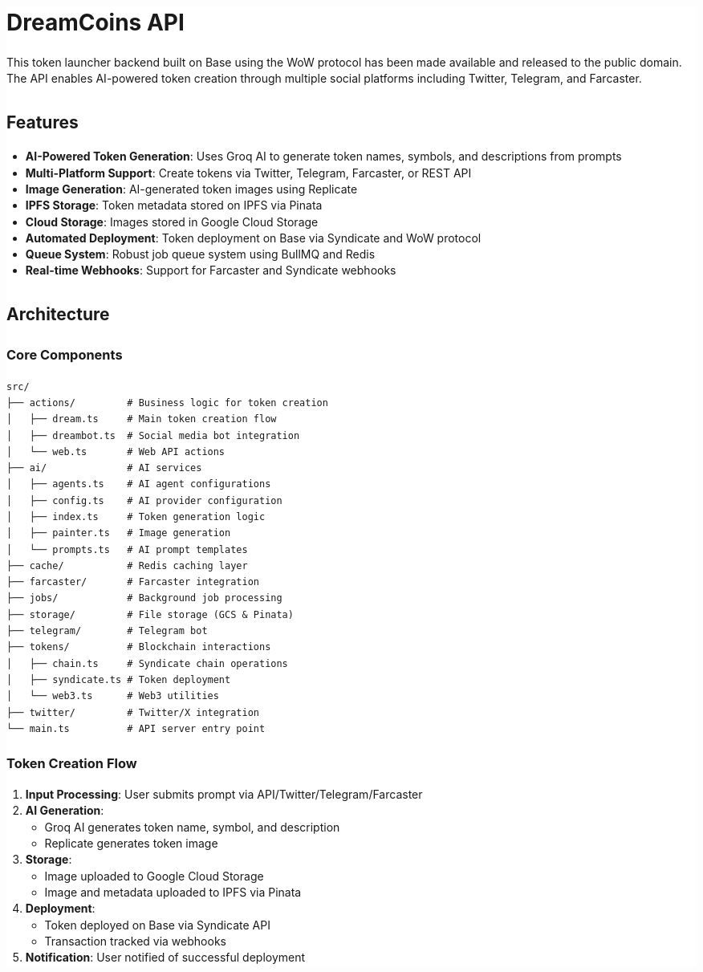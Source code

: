 # DreamCoins API

This token launcher backend built on Base using the WoW protocol has been made available and released to the public domain. The API enables AI-powered token creation through multiple social platforms including Twitter, Telegram, and Farcaster.

## Features

- **AI-Powered Token Generation**: Uses Groq AI to generate token names, symbols, and descriptions from prompts
- **Multi-Platform Support**: Create tokens via Twitter, Telegram, Farcaster, or REST API
- **Image Generation**: AI-generated token images using Replicate
- **IPFS Storage**: Token metadata stored on IPFS via Pinata
- **Cloud Storage**: Images stored in Google Cloud Storage
- **Automated Deployment**: Token deployment on Base via Syndicate and WoW protocol
- **Queue System**: Robust job queue system using BullMQ and Redis
- **Real-time Webhooks**: Support for Farcaster and Syndicate webhooks

## Architecture

### Core Components

```
src/
├── actions/         # Business logic for token creation
│   ├── dream.ts     # Main token creation flow
│   ├── dreambot.ts  # Social media bot integration
│   └── web.ts       # Web API actions
├── ai/              # AI services
│   ├── agents.ts    # AI agent configurations
│   ├── config.ts    # AI provider configuration
│   ├── index.ts     # Token generation logic
│   ├── painter.ts   # Image generation
│   └── prompts.ts   # AI prompt templates
├── cache/           # Redis caching layer
├── farcaster/       # Farcaster integration
├── jobs/            # Background job processing
├── storage/         # File storage (GCS & Pinata)
├── telegram/        # Telegram bot
├── tokens/          # Blockchain interactions
│   ├── chain.ts     # Syndicate chain operations
│   ├── syndicate.ts # Token deployment
│   └── web3.ts      # Web3 utilities
├── twitter/         # Twitter/X integration
└── main.ts          # API server entry point
```

### Token Creation Flow

1. **Input Processing**: User submits prompt via API/Twitter/Telegram/Farcaster
2. **AI Generation**: 
   - Groq AI generates token name, symbol, and description
   - Replicate generates token image
3. **Storage**:
   - Image uploaded to Google Cloud Storage
   - Image and metadata uploaded to IPFS via Pinata
4. **Deployment**:
   - Token deployed on Base via Syndicate API
   - Transaction tracked via webhooks
5. **Notification**: User notified of successful deployment
